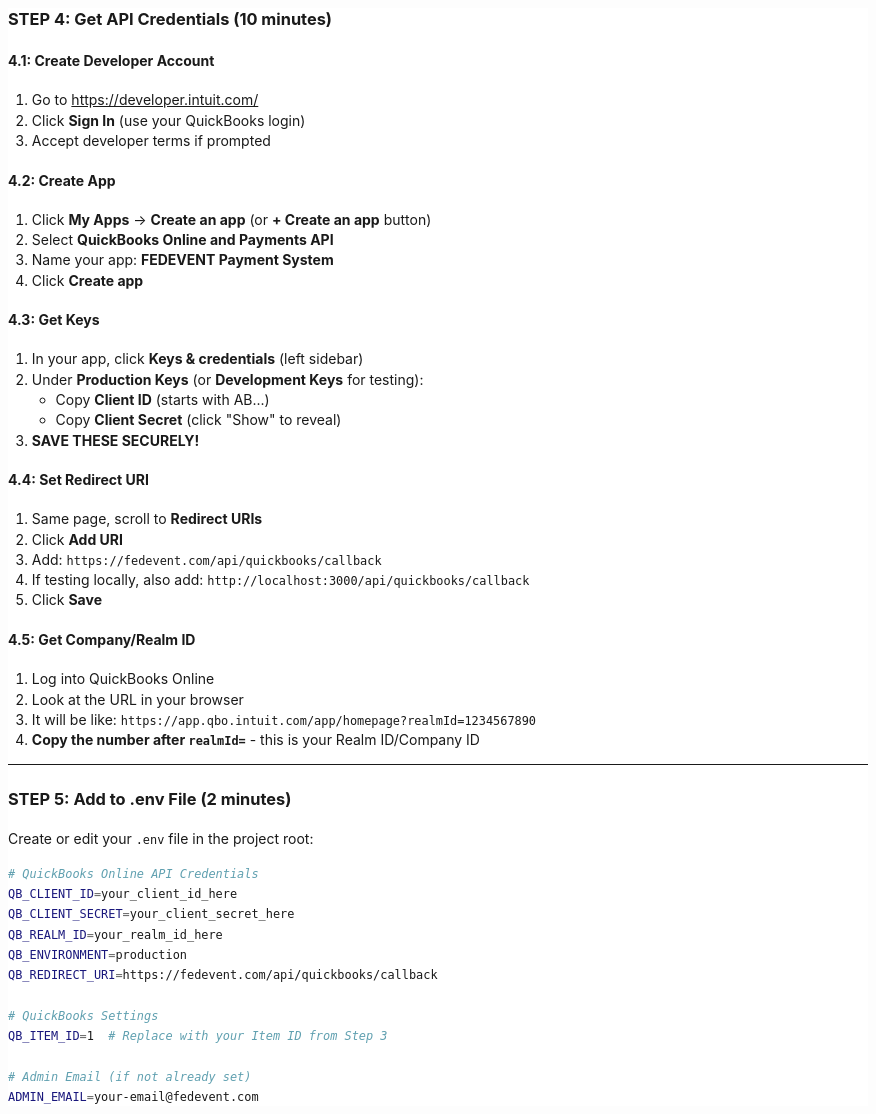 
### STEP 4: Get API Credentials (10 minutes)

#### 4.1: Create Developer Account

1. Go to https://developer.intuit.com/
2. Click **Sign In** (use your QuickBooks login)
3. Accept developer terms if prompted

#### 4.2: Create App

1. Click **My Apps** → **Create an app** (or **+ Create an app** button)
2. Select **QuickBooks Online and Payments API**
3. Name your app: **FEDEVENT Payment System**
4. Click **Create app**

#### 4.3: Get Keys

1. In your app, click **Keys & credentials** (left sidebar)
2. Under **Production Keys** (or **Development Keys** for testing):
   - Copy **Client ID** (starts with AB...)
   - Copy **Client Secret** (click "Show" to reveal)
3. **SAVE THESE SECURELY!**

#### 4.4: Set Redirect URI

1. Same page, scroll to **Redirect URIs**
2. Click **Add URI**
3. Add: `https://fedevent.com/api/quickbooks/callback`
4. If testing locally, also add: `http://localhost:3000/api/quickbooks/callback`
5. Click **Save**

#### 4.5: Get Company/Realm ID

1. Log into QuickBooks Online
2. Look at the URL in your browser
3. It will be like: `https://app.qbo.intuit.com/app/homepage?realmId=1234567890`
4. **Copy the number after `realmId=`** - this is your Realm ID/Company ID

---

### STEP 5: Add to .env File (2 minutes)

Create or edit your `.env` file in the project root:

```bash
# QuickBooks Online API Credentials
QB_CLIENT_ID=your_client_id_here
QB_CLIENT_SECRET=your_client_secret_here
QB_REALM_ID=your_realm_id_here
QB_ENVIRONMENT=production
QB_REDIRECT_URI=https://fedevent.com/api/quickbooks/callback

# QuickBooks Settings
QB_ITEM_ID=1  # Replace with your Item ID from Step 3

# Admin Email (if not already set)
ADMIN_EMAIL=your-email@fedevent.com
```

